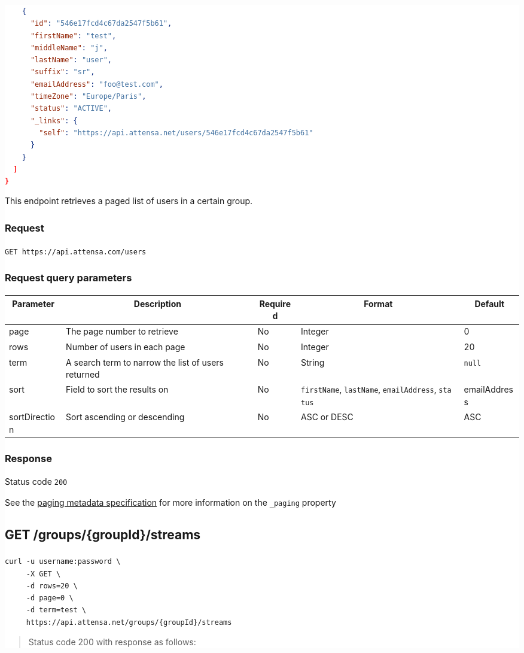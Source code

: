 ```json
    {
      "id": "546e17fcd4c67da2547f5b61",
      "firstName": "test",
      "middleName": "j",
      "lastName": "user",
      "suffix": "sr",
      "emailAddress": "foo@test.com",
      "timeZone": "Europe/Paris",
      "status": "ACTIVE",
      "_links": {
        "self": "https://api.attensa.net/users/546e17fcd4c67da2547f5b61"
      }
    }
  ]
}
```

This endpoint retrieves a paged list of users in a certain group.

### Request

`GET https://api.attensa.com/users`

### Request query parameters

Parameter | Description | Required | Format | Default
--------- | ----------- | -------- | ------ | -------
page | The page number to retrieve | No | Integer | 0
rows | Number of users in each page | No | Integer | 20
term | A search term to narrow the list of users returned | No | String | `null`
sort | Field to sort the results on | No | `firstName`, `lastName`, `emailAddress`, `status` | emailAddress
sortDirection | Sort ascending or descending | No | ASC or DESC | ASC

### Response

Status code `200`

See the [paging metadata specification](#paging-format) for more information on the `_paging` property

## GET /groups/{groupId}/streams

```shell
curl -u username:password \
     -X GET \
     -d rows=20 \
     -d page=0 \
     -d term=test \
     https://api.attensa.net/groups/{groupId}/streams
```

> Status code 200 with response as follows:
